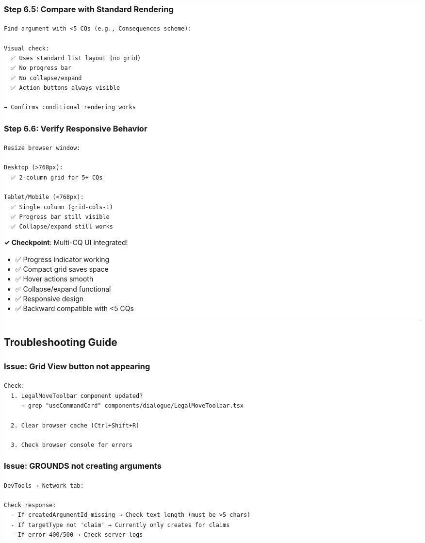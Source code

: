 ### Step 6.5: Compare with Standard Rendering
```
Find argument with <5 CQs (e.g., Consequences scheme):

Visual check:
  ✅ Uses standard list layout (no grid)
  ✅ No progress bar
  ✅ No collapse/expand
  ✅ Action buttons always visible

→ Confirms conditional rendering works
```

### Step 6.6: Verify Responsive Behavior
```
Resize browser window:

Desktop (>768px):
  ✅ 2-column grid for 5+ CQs

Tablet/Mobile (<768px):
  ✅ Single column (grid-cols-1)
  ✅ Progress bar still visible
  ✅ Collapse/expand still works
```

**✓ Checkpoint**: Multi-CQ UI integrated!
- ✅ Progress indicator working
- ✅ Compact grid saves space
- ✅ Hover actions smooth
- ✅ Collapse/expand functional
- ✅ Responsive design
- ✅ Backward compatible with <5 CQs

---

## Troubleshooting Guide

### Issue: Grid View button not appearing
```
Check:
  1. LegalMoveToolbar component updated?
     → grep "useCommandCard" components/dialogue/LegalMoveToolbar.tsx

  2. Clear browser cache (Ctrl+Shift+R)

  3. Check browser console for errors
```

### Issue: GROUNDS not creating arguments
```
DevTools → Network tab:

Check response:
  - If createdArgumentId missing → Check text length (must be >5 chars)
  - If targetType not 'claim' → Currently only creates for claims
  - If error 400/500 → Check server logs
```

